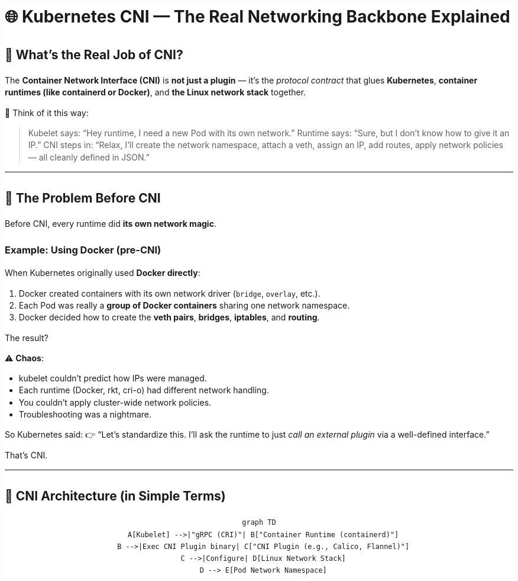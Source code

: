  
# 🌐 Kubernetes CNI — The Real Networking Backbone Explained

## 🎯 What’s the Real Job of CNI?

The **Container Network Interface (CNI)** is **not just a plugin** — it’s the *protocol contract* that glues **Kubernetes**, **container runtimes (like containerd or Docker)**, and **the Linux network stack** together.

🧩 Think of it this way:

> Kubelet says: “Hey runtime, I need a new Pod with its own network.”
> Runtime says: “Sure, but I don’t know how to give it an IP.”
> CNI steps in: “Relax, I’ll create the network namespace, attach a veth, assign an IP, add routes, apply network policies — all cleanly defined in JSON.”

---

## 🚀 The Problem Before CNI

Before CNI, every runtime did **its own network magic**.

### Example: Using Docker (pre-CNI)

When Kubernetes originally used **Docker directly**:

1. Docker created containers with its own network driver (`bridge`, `overlay`, etc.).
2. Each Pod was really a **group of Docker containers** sharing one network namespace.
3. Docker decided how to create the **veth pairs**, **bridges**, **iptables**, and **routing**.

The result?

⚠️ **Chaos**:

* kubelet couldn’t predict how IPs were managed.
* Each runtime (Docker, rkt, cri-o) had different network handling.
* You couldn’t apply cluster-wide network policies.
* Troubleshooting was a nightmare.

So Kubernetes said:
👉 “Let’s standardize this. I’ll ask the runtime to just *call an external plugin* via a well-defined interface.”

That’s CNI.

---

## 🧠 CNI Architecture (in Simple Terms)

<div align="center">

```mermaid
graph TD
  A[Kubelet] -->|"gRPC (CRI)"| B["Container Runtime (containerd)"]
  B -->|Exec CNI Plugin binary| C["CNI Plugin (e.g., Calico, Flannel)"]
  C -->|Configure| D[Linux Network Stack]
  D --> E[Pod Network Namespace]
```
